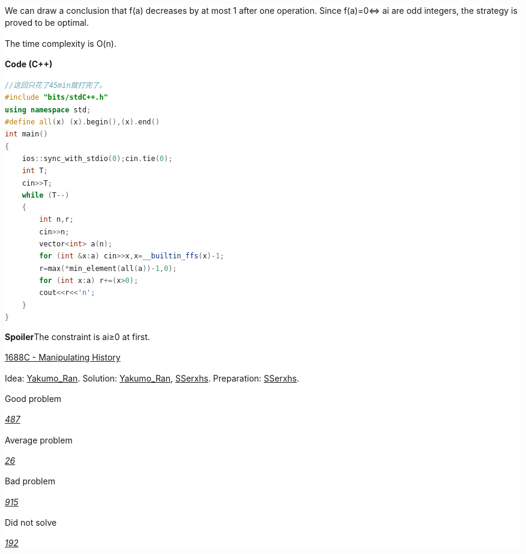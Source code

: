 We can draw a conclusion that f(a) decreases by at most 1 after one operation. Since f(a)=0⇔ ai are odd integers, the strategy is proved to be optimal.

The time complexity is O(n).

 **Code (C++)**
```cpp
//这回只花了45min就打完了。
#include "bits/stdC++.h"
using namespace std;
#define all(x) (x).begin(),(x).end()
int main()
{
	ios::sync_with_stdio(0);cin.tie(0);
	int T;
	cin>>T;
	while (T--)
	{
		int n,r;
		cin>>n;
		vector<int> a(n);
		for (int &x:a) cin>>x,x=__builtin_ffs(x)-1;
		r=max(*min_element(all(a))-1,0);
		for (int x:a) r+=(x>0);
		cout<<r<<'n';
	}
}
```
 **Spoiler**The constraint is ai≥0 at first.

[1688C - Manipulating History](https://codeforces.com/contest/1688/problem/C "Codeforces Round 796 (Div. 2)")

Idea: [Yakumo_Ran](https://codeforces.com/profile/Yakumo_Ran "Candidate Master Yakumo_Ran"). Solution: [Yakumo_Ran](https://codeforces.com/profile/Yakumo_Ran "Candidate Master Yakumo_Ran"), [SSerxhs](https://codeforces.com/profile/SSerxhs "Grandmaster SSerxhs"). Preparation: [SSerxhs](https://codeforces.com/profile/SSerxhs "Grandmaster SSerxhs").

Good problem 

 
[*487*](https://codeforces.com/data/like?action=like "I like this")

  
Average problem 

 
[*26*](https://codeforces.com/data/like?action=like "I like this")

  
Bad problem 

 
[*915*](https://codeforces.com/data/like?action=like "I like this")

  
Did not solve 

 
[*192*](https://codeforces.com/data/like?action=like "I like this")
